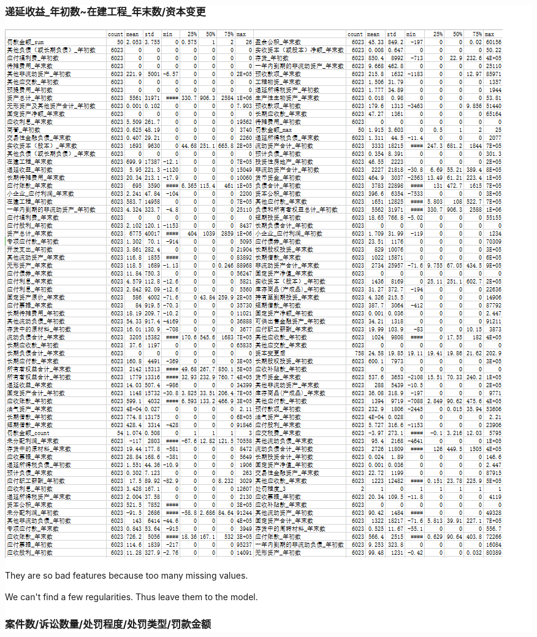 ### 递延收益_年初数~在建工程_年末数/资本变更

![](https://github.com/3017218062/corporate-dishonesty-prediction/blob/master/resource/continuous_2_desc.png)

They are so bad features because too many missing values.

We can't find a few regularities. Thus leave them to the model.

### 案件数/诉讼数量/处罚程度/处罚类型/罚款金额
